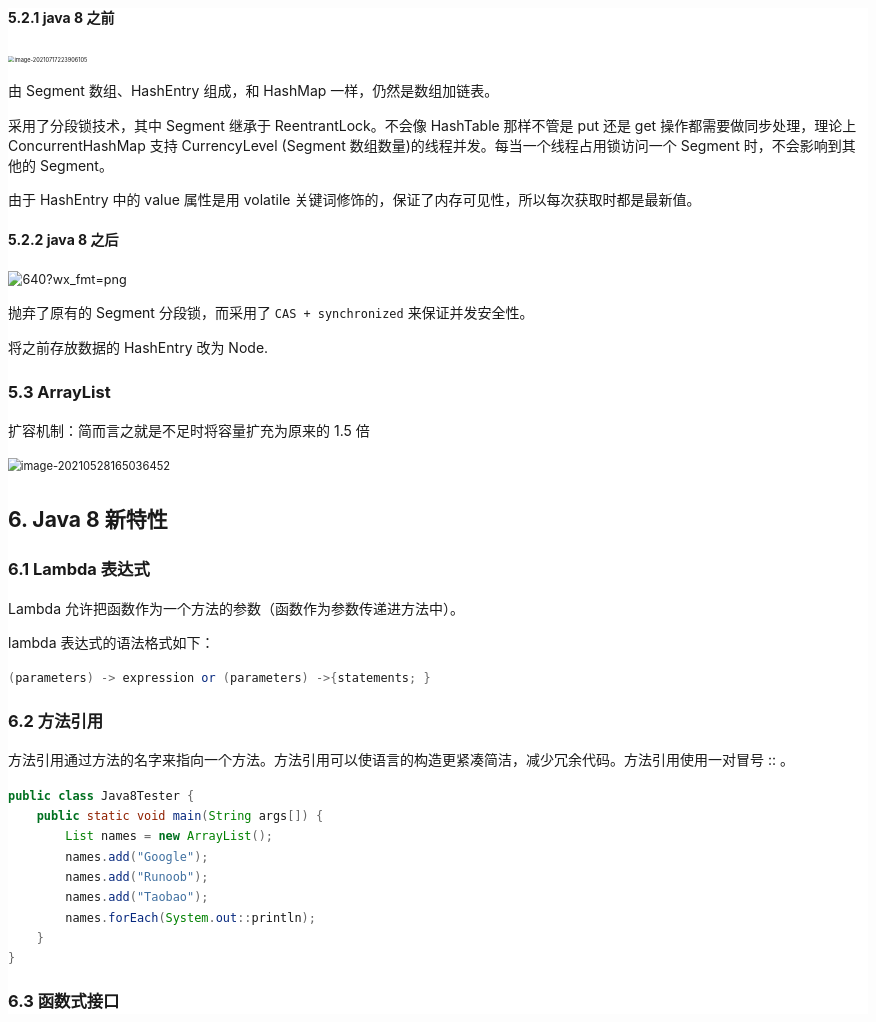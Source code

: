 #### 5.2.1 java 8 之前

<img src="https://gitee.com/wtychn/ImageBed/raw/master/img/image-20210717223906105.png" alt="image-20210717223906105" style="zoom:40%;" />

由 Segment 数组、HashEntry 组成，和 HashMap 一样，仍然是数组加链表。

采用了分段锁技术，其中 Segment 继承于 ReentrantLock。不会像 HashTable 那样不管是 put 还是 get 操作都需要做同步处理，理论上 ConcurrentHashMap 支持 CurrencyLevel (Segment 数组数量)的线程并发。每当一个线程占用锁访问一个 Segment 时，不会影响到其他的 Segment。

由于 HashEntry 中的 value 属性是用 volatile 关键词修饰的，保证了内存可见性，所以每次获取时都是最新值。

#### 5.2.2 java 8 之后

<img src="https://ss.csdn.net/p?https://mmbiz.qpic.cn/mmbiz_png/QCu849YTaIPf1sDCN5zcDdGsibZwyzy9r6hAjXjUBUbenB9FQ9BKXGQaQ0M64Q7HP9fTYSKBWkrrZfmsibdEcKDg/640?wx_fmt=png" alt="640?wx_fmt=png" style="zoom:90%;" />

抛弃了原有的 Segment 分段锁，而采用了 `CAS + synchronized` 来保证并发安全性。

将之前存放数据的 HashEntry 改为 Node.

### 5.3 ArrayList

扩容机制：简而言之就是不足时将容量扩充为原来的 1.5 倍

<img src="https://gitee.com/wtychn/ImageBed/raw/master/image-20210528165036452.png" alt="image-20210528165036452" style="zoom:80%;" />

## 6. Java 8 新特性

### 6.1 Lambda 表达式

Lambda 允许把函数作为一个方法的参数（函数作为参数传递进方法中）。

lambda 表达式的语法格式如下：

``` java
(parameters) -> expression or (parameters) ->{statements; }
```

### 6.2 方法引用

方法引用通过方法的名字来指向一个方法。方法引用可以使语言的构造更紧凑简洁，减少冗余代码。方法引用使用一对冒号 :: 。

```java
public class Java8Tester {
    public static void main(String args[]) {
        List names = new ArrayList();
        names.add("Google");
        names.add("Runoob");
        names.add("Taobao");
        names.forEach(System.out::println);
    }
}
```

### 6.3 函数式接口
